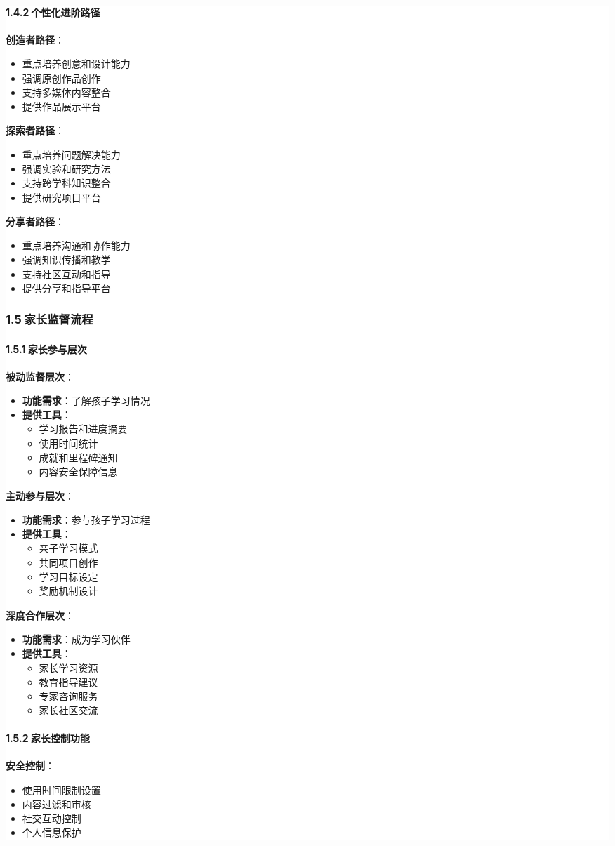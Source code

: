 #### 1.4.2 个性化进阶路径

**创造者路径**：
- 重点培养创意和设计能力
- 强调原创作品创作
- 支持多媒体内容整合
- 提供作品展示平台

**探索者路径**：
- 重点培养问题解决能力
- 强调实验和研究方法
- 支持跨学科知识整合
- 提供研究项目平台

**分享者路径**：
- 重点培养沟通和协作能力
- 强调知识传播和教学
- 支持社区互动和指导
- 提供分享和指导平台

### 1.5 家长监督流程

#### 1.5.1 家长参与层次

**被动监督层次**：
- **功能需求**：了解孩子学习情况
- **提供工具**：
  - 学习报告和进度摘要
  - 使用时间统计
  - 成就和里程碑通知
  - 内容安全保障信息

**主动参与层次**：
- **功能需求**：参与孩子学习过程
- **提供工具**：
  - 亲子学习模式
  - 共同项目创作
  - 学习目标设定
  - 奖励机制设计

**深度合作层次**：
- **功能需求**：成为学习伙伴
- **提供工具**：
  - 家长学习资源
  - 教育指导建议
  - 专家咨询服务
  - 家长社区交流

#### 1.5.2 家长控制功能

**安全控制**：
- 使用时间限制设置
- 内容过滤和审核
- 社交互动控制
- 个人信息保护
